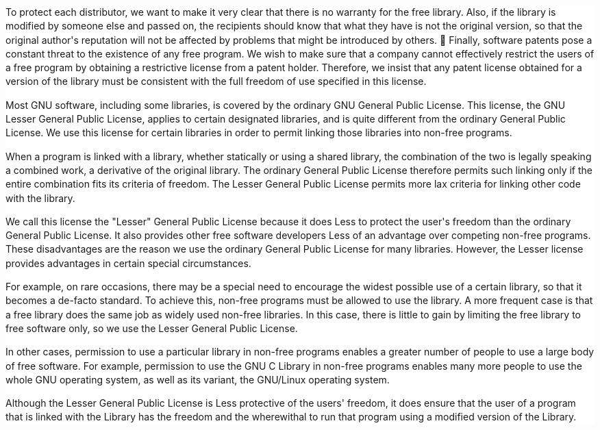 To protect each distributor, we want to make it very clear that
there is no warranty for the free library.  Also, if the library is
modified by someone else and passed on, the recipients should know
that what they have is not the original version, so that the original
author's reputation will not be affected by problems that might be
introduced by others.

  Finally, software patents pose a constant threat to the existence of
any free program.  We wish to make sure that a company cannot
effectively restrict the users of a free program by obtaining a
restrictive license from a patent holder.  Therefore, we insist that
any patent license obtained for a version of the library must be
consistent with the full freedom of use specified in this license.

Most GNU software, including some libraries, is covered by the
ordinary GNU General Public License.  This license, the GNU Lesser
General Public License, applies to certain designated libraries, and
is quite different from the ordinary General Public License.  We use
this license for certain libraries in order to permit linking those
libraries into non-free programs.

When a program is linked with a library, whether statically or using
a shared library, the combination of the two is legally speaking a
combined work, a derivative of the original library.  The ordinary
General Public License therefore permits such linking only if the
entire combination fits its criteria of freedom.  The Lesser General
Public License permits more lax criteria for linking other code with
the library.

We call this license the "Lesser" General Public License because it
does Less to protect the user's freedom than the ordinary General
Public License.  It also provides other free software developers Less
of an advantage over competing non-free programs.  These disadvantages
are the reason we use the ordinary General Public License for many
libraries.  However, the Lesser license provides advantages in certain
special circumstances.

For example, on rare occasions, there may be a special need to
encourage the widest possible use of a certain library, so that it becomes
a de-facto standard.  To achieve this, non-free programs must be
allowed to use the library.  A more frequent case is that a free
library does the same job as widely used non-free libraries.  In this
case, there is little to gain by limiting the free library to free
software only, so we use the Lesser General Public License.

In other cases, permission to use a particular library in non-free
programs enables a greater number of people to use a large body of
free software.  For example, permission to use the GNU C Library in
non-free programs enables many more people to use the whole GNU
operating system, as well as its variant, the GNU/Linux operating
system.

Although the Lesser General Public License is Less protective of the
users' freedom, it does ensure that the user of a program that is
linked with the Library has the freedom and the wherewithal to run
that program using a modified version of the Library.
